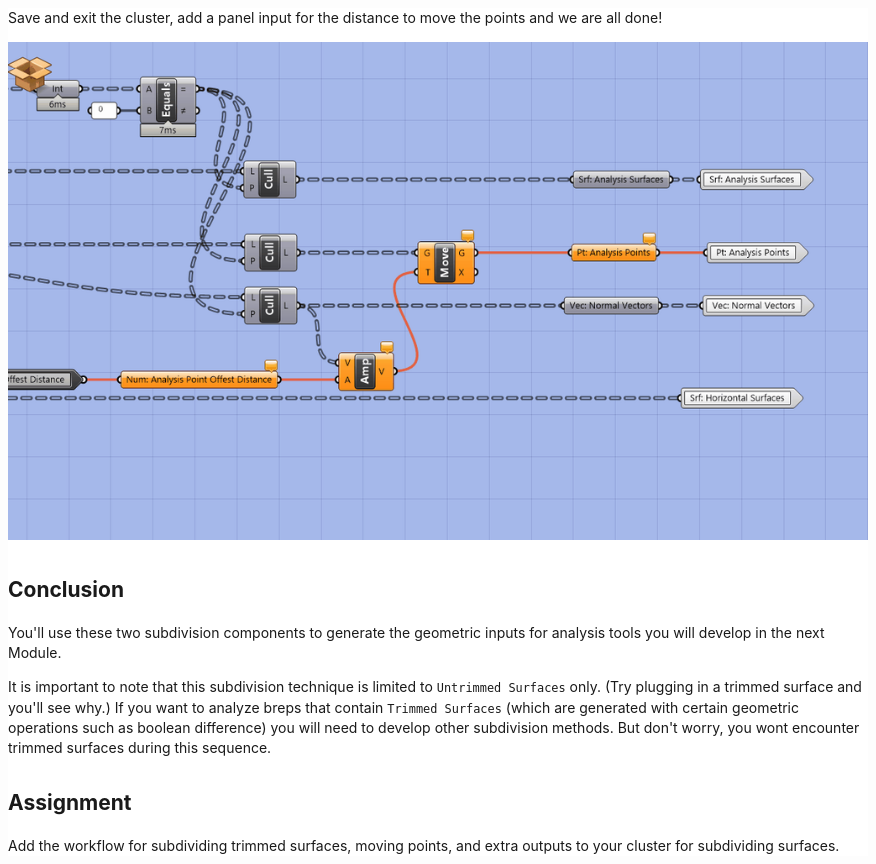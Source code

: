 Save and exit the cluster, add a panel input for the distance to move the points and we are all done!

![description](images/5-3-3_cluster2.gif)


## Conclusion

You'll use these two subdivision components to generate the geometric inputs for analysis tools you will develop in the next Module.

It is important to note that this subdivision technique is limited to `Untrimmed Surfaces` only. (Try plugging in a trimmed surface and you'll see why.) If you want to analyze breps that contain `Trimmed Surfaces` (which are generated with certain geometric operations such as boolean difference) you will need to develop other subdivision methods. But don't worry, you wont encounter trimmed surfaces during this sequence.  

## Assignment

Add the workflow for subdividing trimmed surfaces, moving points, and extra outputs to your cluster for subdividing surfaces.
